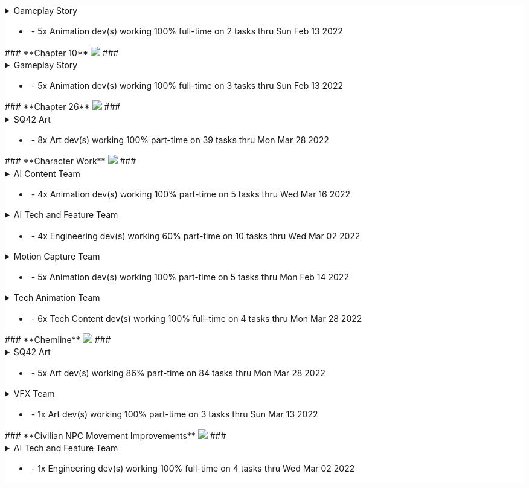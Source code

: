 <details><summary>Gameplay Story   
<ul><li> - 5x Animation dev(s) working 100% full-time on 2 tasks thru Sun Feb 13 2022</li></ul></summary></details>  
### **<a href="https://robertsspaceindustries.com/roadmap/progress-tracker/deliverables/8lu3osgro9jz1" target="_blank">Chapter 10</a>** <span><img src="https://robertsspaceindustries.com/media/b9ka4ohfxyb1kr/source/StarCitizen_Square_LargeTrademark_White_Transparent.png"/></span> ###  
<details><summary>Gameplay Story   
<ul><li> - 5x Animation dev(s) working 100% full-time on 3 tasks thru Sun Feb 13 2022</li></ul></summary></details>  
### **<a href="https://robertsspaceindustries.com/roadmap/progress-tracker/deliverables/9pyp286qji194" target="_blank">Chapter 26</a>** <span><img src="https://robertsspaceindustries.com/media/b9ka4ohfxyb1kr/source/StarCitizen_Square_LargeTrademark_White_Transparent.png"/></span> ###  
<details><summary>SQ42 Art   
<ul><li> - 8x Art dev(s) working 100% part-time on 39 tasks thru Mon Mar 28 2022</li></ul></summary></details>  
### **<a href="https://robertsspaceindustries.com/roadmap/progress-tracker/deliverables/xcm71052agqrb" target="_blank">Character Work</a>** <span><img src="https://robertsspaceindustries.com/media/b9ka4ohfxyb1kr/source/StarCitizen_Square_LargeTrademark_White_Transparent.png"/></span> ###  
<details><summary>AI Content Team   
<ul></ul><ul><li> - 4x Animation dev(s) working 100% part-time on 5 tasks thru Wed Mar 16 2022</li></ul></summary></details>  
<details><summary>AI Tech and Feature Team   
<ul><li> - 4x Engineering dev(s) working 60% part-time on 10 tasks thru Wed Mar 02 2022</li></ul><ul></ul></summary></details>  
<details><summary>Motion Capture Team   
<ul><li> - 5x Animation dev(s) working 100% part-time on 5 tasks thru Mon Feb 14 2022</li></ul></summary></details>  
<details><summary>Tech Animation Team   
<ul><li> - 6x Tech Content dev(s) working 100% full-time on 4 tasks thru Mon Mar 28 2022</li></ul></summary></details>  
### **<a href="https://robertsspaceindustries.com/roadmap/progress-tracker/deliverables/zm9vtrkqpl9lr" target="_blank">Chemline</a>** <span><img src="https://robertsspaceindustries.com/media/b9ka4ohfxyb1kr/source/StarCitizen_Square_LargeTrademark_White_Transparent.png"/></span> ###  
<details><summary>SQ42 Art   
<ul><li> - 5x Art dev(s) working 86% part-time on 84 tasks thru Mon Mar 28 2022</li></ul></summary></details>  
<details><summary>VFX Team   
<ul><li> - 1x Art dev(s) working 100% part-time on 3 tasks thru Sun Mar 13 2022</li></ul></summary></details>  
### **<a href="https://robertsspaceindustries.com/roadmap/progress-tracker/deliverables/5e910uh0mj6wd" target="_blank">Civilian NPC Movement Improvements</a>** <span><img src="https://robertsspaceindustries.com/media/z2vo2a613vja6r/source/Squadron42_White_Reserved_Transparent.png"/></span> ###  
<details><summary>AI Tech and Feature Team   
<ul><li> - 1x Engineering dev(s) working 100% full-time on 4 tasks thru Wed Mar 02 2022</li></ul></summary></details>  